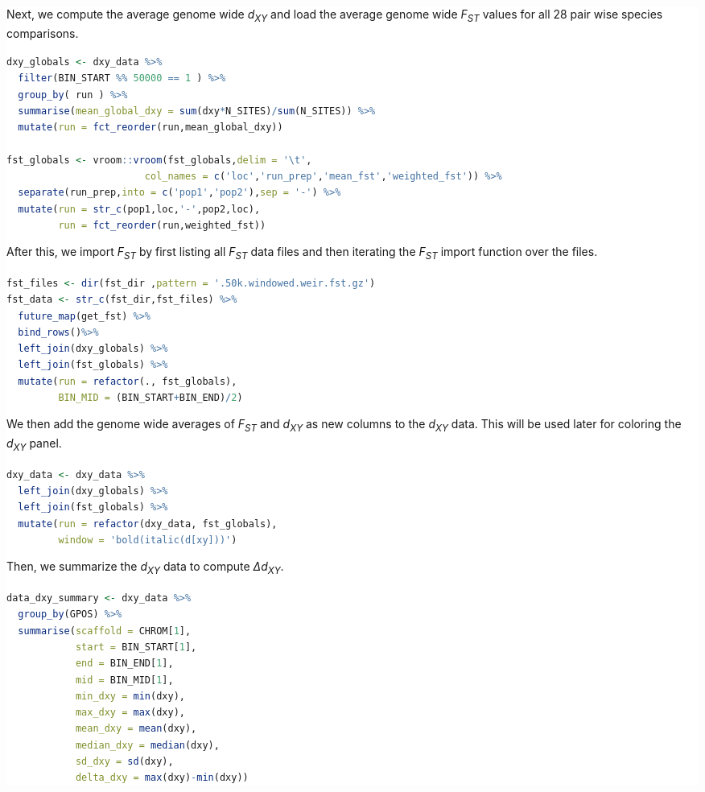 Next, we compute the average genome wide $d_{XY}$ and load the average genome wide $F_{ST}$ values for all 28 pair wise species comparisons.



```r
dxy_globals <- dxy_data %>%
  filter(BIN_START %% 50000 == 1 ) %>%
  group_by( run ) %>%
  summarise(mean_global_dxy = sum(dxy*N_SITES)/sum(N_SITES)) %>%
  mutate(run = fct_reorder(run,mean_global_dxy))

fst_globals <- vroom::vroom(fst_globals,delim = '\t',
                        col_names = c('loc','run_prep','mean_fst','weighted_fst')) %>%
  separate(run_prep,into = c('pop1','pop2'),sep = '-') %>%
  mutate(run = str_c(pop1,loc,'-',pop2,loc),
         run = fct_reorder(run,weighted_fst))
```

After this, we import $F_{ST}$ by first listing all $F_{ST}$ data files and then iterating the $F_{ST}$ import function over the files.



```r
fst_files <- dir(fst_dir ,pattern = '.50k.windowed.weir.fst.gz')
fst_data <- str_c(fst_dir,fst_files) %>%
  future_map(get_fst) %>%
  bind_rows()%>%
  left_join(dxy_globals) %>%
  left_join(fst_globals) %>%
  mutate(run = refactor(., fst_globals),
         BIN_MID = (BIN_START+BIN_END)/2)
```

We then add the genome wide averages of $F_{ST}$ and $d_{XY}$ as new columns to the $d_{XY}$ data.
This will be used later for coloring the $d_{XY}$ panel.


```r
dxy_data <- dxy_data %>%
  left_join(dxy_globals) %>%
  left_join(fst_globals) %>%
  mutate(run = refactor(dxy_data, fst_globals),
         window = 'bold(italic(d[xy]))')
```

Then, we summarize the $d_{XY}$ data to compute $\Delta d_{XY}$.


```r
data_dxy_summary <- dxy_data %>%
  group_by(GPOS) %>%
  summarise(scaffold = CHROM[1],
            start = BIN_START[1],
            end = BIN_END[1],
            mid = BIN_MID[1],
            min_dxy = min(dxy),
            max_dxy = max(dxy),
            mean_dxy = mean(dxy),
            median_dxy = median(dxy),
            sd_dxy = sd(dxy),
            delta_dxy = max(dxy)-min(dxy))
```
